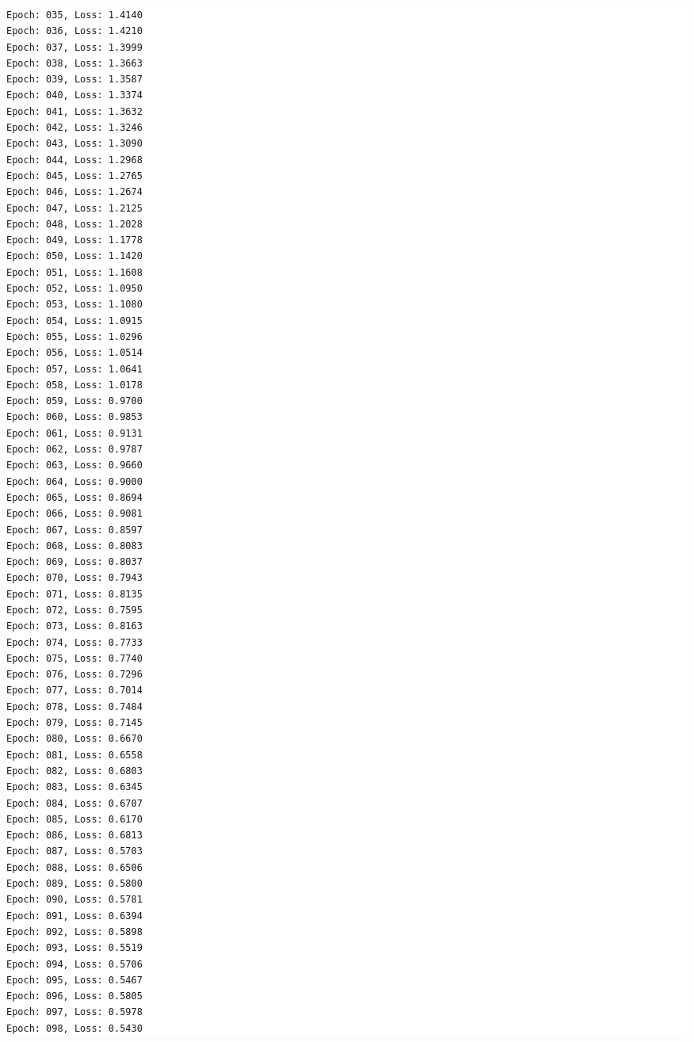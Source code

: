     Epoch: 035, Loss: 1.4140
    Epoch: 036, Loss: 1.4210
    Epoch: 037, Loss: 1.3999
    Epoch: 038, Loss: 1.3663
    Epoch: 039, Loss: 1.3587
    Epoch: 040, Loss: 1.3374
    Epoch: 041, Loss: 1.3632
    Epoch: 042, Loss: 1.3246
    Epoch: 043, Loss: 1.3090
    Epoch: 044, Loss: 1.2968
    Epoch: 045, Loss: 1.2765
    Epoch: 046, Loss: 1.2674
    Epoch: 047, Loss: 1.2125
    Epoch: 048, Loss: 1.2028
    Epoch: 049, Loss: 1.1778
    Epoch: 050, Loss: 1.1420
    Epoch: 051, Loss: 1.1608
    Epoch: 052, Loss: 1.0950
    Epoch: 053, Loss: 1.1080
    Epoch: 054, Loss: 1.0915
    Epoch: 055, Loss: 1.0296
    Epoch: 056, Loss: 1.0514
    Epoch: 057, Loss: 1.0641
    Epoch: 058, Loss: 1.0178
    Epoch: 059, Loss: 0.9700
    Epoch: 060, Loss: 0.9853
    Epoch: 061, Loss: 0.9131
    Epoch: 062, Loss: 0.9787
    Epoch: 063, Loss: 0.9660
    Epoch: 064, Loss: 0.9000
    Epoch: 065, Loss: 0.8694
    Epoch: 066, Loss: 0.9081
    Epoch: 067, Loss: 0.8597
    Epoch: 068, Loss: 0.8083
    Epoch: 069, Loss: 0.8037
    Epoch: 070, Loss: 0.7943
    Epoch: 071, Loss: 0.8135
    Epoch: 072, Loss: 0.7595
    Epoch: 073, Loss: 0.8163
    Epoch: 074, Loss: 0.7733
    Epoch: 075, Loss: 0.7740
    Epoch: 076, Loss: 0.7296
    Epoch: 077, Loss: 0.7014
    Epoch: 078, Loss: 0.7484
    Epoch: 079, Loss: 0.7145
    Epoch: 080, Loss: 0.6670
    Epoch: 081, Loss: 0.6558
    Epoch: 082, Loss: 0.6803
    Epoch: 083, Loss: 0.6345
    Epoch: 084, Loss: 0.6707
    Epoch: 085, Loss: 0.6170
    Epoch: 086, Loss: 0.6813
    Epoch: 087, Loss: 0.5703
    Epoch: 088, Loss: 0.6506
    Epoch: 089, Loss: 0.5800
    Epoch: 090, Loss: 0.5781
    Epoch: 091, Loss: 0.6394
    Epoch: 092, Loss: 0.5898
    Epoch: 093, Loss: 0.5519
    Epoch: 094, Loss: 0.5706
    Epoch: 095, Loss: 0.5467
    Epoch: 096, Loss: 0.5805
    Epoch: 097, Loss: 0.5978
    Epoch: 098, Loss: 0.5430